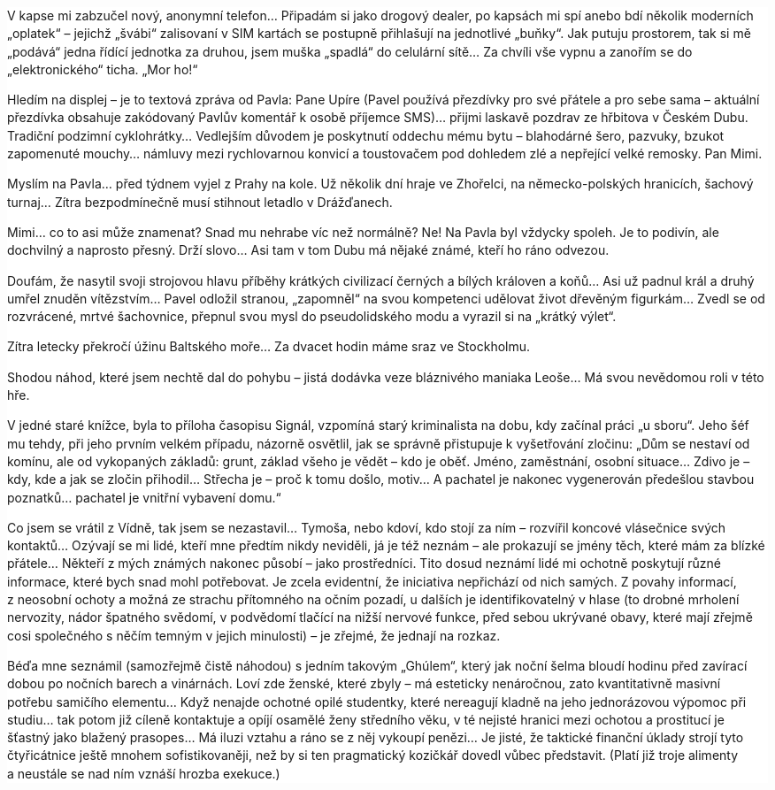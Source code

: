 V kapse mi zabzučel nový, anonymní telefon… Připadám si jako drogový dealer, po kapsách mi spí anebo bdí několik moderních „oplatek“ – jejichž „švábi“ zalisovaní v SIM kartách se postupně přihlašují na jednotlivé „buňky“. Jak putuju prostorem, tak si mě „podává“ jedna řídící jednotka za druhou, jsem muška „spadlá“ do celulární sítě… Za chvíli vše vypnu a zanořím se do „elektronického“ ticha. „Mor ho!“

Hledím na displej – je to textová zpráva od Pavla: Pane Upíre (Pavel používá přezdívky pro své přátele a pro sebe sama – aktuální přezdívka obsahuje zakódovaný Pavlův komentář k osobě příjemce SMS)… přijmi laskavě pozdrav ze hřbitova v Českém Dubu. Tradiční podzimní cyklohrátky… Vedlejším důvodem je poskytnutí od­dechu mému bytu – blahodárné šero, pazvuky, bzukot zapomenuté mouchy… námluvy mezi rychlovarnou konvicí a toustovačem pod dohledem zlé a nepřející velké remosky. Pan Mimi.

Myslím na Pavla… před týdnem vyjel z Prahy na kole. Už několik dní hraje ve Zhořelci, na německo-polských hranicích, šachový turnaj… Zítra bezpodmínečně musí stihnout letadlo v Drážďanech.

Mimi… co to asi může znamenat? Snad mu nehrabe víc než normálně? Ne! Na Pavla byl vždycky spoleh. Je to podivín, ale dochvilný a naprosto přesný. Drží slovo… Asi tam v tom Dubu má nějaké známé, kteří ho ráno odvezou.

Doufám, že nasytil svoji strojovou hlavu příběhy krátkých civilizací černých a bílých královen a koňů… Asi už padnul král a druhý umřel znuděn vítězstvím… Pavel odložil stranou, „zapomněl“ na svou kompetenci udělovat život dřevěným figurkám… Zvedl se od rozvrácené, mrtvé šachovnice, přepnul svou mysl do pseudolidského modu a vyrazil si na „krátký výlet“.

Zítra letecky překročí úžinu Baltského moře… Za dvacet hodin máme sraz ve Stockholmu.

</section>

<section>

Shodou náhod, které jsem nechtě dal do pohybu – jistá dodávka veze bláznivého maniaka Leoše… Má svou nevědomou roli v této hře.

V jedné staré knížce, byla to příloha časopisu Signál, vzpomíná starý kriminalista na dobu, kdy začínal práci „u sboru“. Jeho šéf mu tehdy, při jeho prvním velkém případu, názorně osvětlil, jak se správně přistupuje k vyšetřování zločinu: „Dům se nestaví od komínu, ale od vykopaných základů: grunt, základ všeho je vědět – kdo je oběť. Jméno, zaměstnání, osobní situace… Zdivo je – kdy, kde a jak se zločin přihodil… Střecha je – proč k tomu došlo, motiv… A pachatel je nakonec vygenerován předešlou stavbou poznatků… pachatel je vnitřní vybavení domu.“

Co jsem se vrátil z Vídně, tak jsem se nezastavil… Tymoša, nebo kdoví, kdo stojí za ním – rozvířil koncové vlásečnice svých kontaktů… Ozývají se mi lidé, kteří mne předtím nikdy neviděli, já je též neznám – ale prokazují se jmény těch, které mám za blízké přátele… Někteří z mých známých nakonec působí – jako prostředníci. Tito dosud neznámí lidé mi ochotně poskytují různé informace, které bych snad mohl potřebovat. Je zcela evidentní, že iniciativa nepřichází od nich samých. Z povahy informací, z neosobní ochoty a možná ze strachu přítomného na očním pozadí, u dalších je identifikovatelný v hlase (to drobné mrholení nervozity, nádor špatného svědomí, v podvědomí tlačící na nižší nervové funkce, před sebou ukrývané obavy, které mají zřejmě cosi společného s něčím temným v jejich minulosti) – je zřejmé, že jednají na rozkaz.

Béďa mne seznámil (samozřejmě čistě náhodou) s jedním takovým „Ghúlem“, který jak noční šelma bloudí hodinu před zavírací dobou po nočních barech a vinárnách. Loví zde ženské, které zbyly – má esteticky nenáročnou, zato kvantitativně masivní potřebu samičího elementu… Když nenajde ochotné opilé studentky, které nereagují kladně na jeho jednorázovou výpomoc při studiu… tak potom již cíleně kontaktuje a opíjí osamělé ženy středního věku, v té nejisté hranici mezi ochotou a prostitucí je šťastný jako blažený prasopes… Má iluzi vztahu a ráno se z něj vykoupí penězi… Je jisté, že taktické finanční úklady strojí tyto čtyřicátnice ještě mnohem sofistikovaněji, než by si ten pragmatický kozičkář dovedl vůbec představit. (Platí již troje alimenty a neustále se nad ním vznáší hrozba exekuce.)
